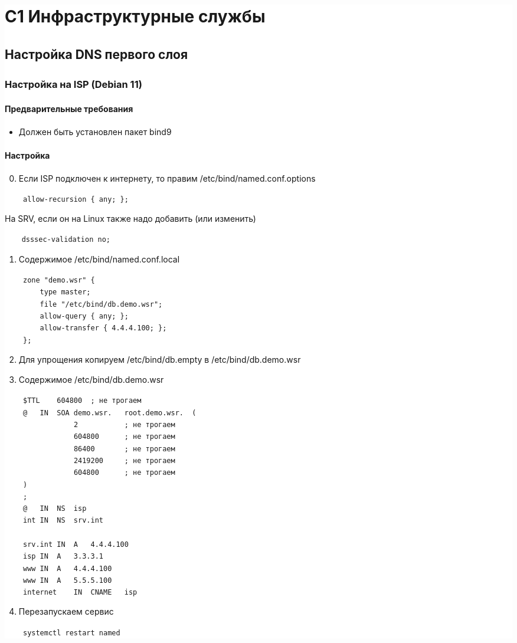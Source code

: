 
# C1 Инфраструктурные службы

## Настройка DNS первого слоя

### Настройка на ISP (Debian 11)

#### Предварительные требования

- Должен быть установлен пакет bind9

#### Настройка

0. Если ISP подключен к интернету, то правим /etc/bind/named.conf.options

        allow-recursion { any; };
    
На SRV, если он на Linux также надо добавить (или изменить)
        
        dsssec-validation no;

1. Содержимое /etc/bind/named.conf.local

        zone "demo.wsr" {
            type master;
            file "/etc/bind/db.demo.wsr";
            allow-query { any; };
            allow-transfer { 4.4.4.100; };
        };

2. Для упрощения копируем /etc/bind/db.empty в /etc/bind/db.demo.wsr
3. Содержимое /etc/bind/db.demo.wsr

        $TTL    604800  ; не трогаем
        @   IN  SOA demo.wsr.   root.demo.wsr.  (
                    2           ; не трогаем
                    604800      ; не трогаем
                    86400       ; не трогаем
                    2419200     ; не трогаем
                    604800      ; не трогаем
        )
        ;
        @   IN  NS  isp
        int IN  NS  srv.int
        
        srv.int IN  A   4.4.4.100
        isp IN  A   3.3.3.1
        www IN  A   4.4.4.100
        www IN  A   5.5.5.100
        internet    IN  CNAME   isp

4. Перезапускаем сервис

        systemctl restart named
    